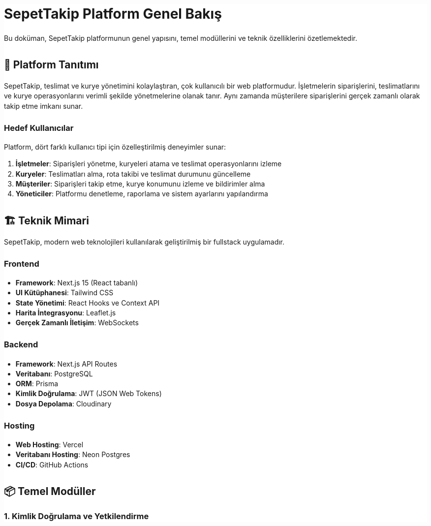 # SepetTakip Platform Genel Bakış

Bu doküman, SepetTakip platformunun genel yapısını, temel modüllerini ve teknik özelliklerini özetlemektedir.

## 🚀 Platform Tanıtımı

SepetTakip, teslimat ve kurye yönetimini kolaylaştıran, çok kullanıcılı bir web platformudur. İşletmelerin siparişlerini, teslimatlarını ve kurye operasyonlarını verimli şekilde yönetmelerine olanak tanır. Aynı zamanda müşterilere siparişlerini gerçek zamanlı olarak takip etme imkanı sunar.

### Hedef Kullanıcılar

Platform, dört farklı kullanıcı tipi için özelleştirilmiş deneyimler sunar:

1. **İşletmeler**: Siparişleri yönetme, kuryeleri atama ve teslimat operasyonlarını izleme
2. **Kuryeler**: Teslimatları alma, rota takibi ve teslimat durumunu güncelleme
3. **Müşteriler**: Siparişleri takip etme, kurye konumunu izleme ve bildirimler alma
4. **Yöneticiler**: Platformu denetleme, raporlama ve sistem ayarlarını yapılandırma

## 🏗️ Teknik Mimari

SepetTakip, modern web teknolojileri kullanılarak geliştirilmiş bir fullstack uygulamadır.

### Frontend

- **Framework**: Next.js 15 (React tabanlı)
- **UI Kütüphanesi**: Tailwind CSS
- **State Yönetimi**: React Hooks ve Context API
- **Harita İntegrasyonu**: Leaflet.js
- **Gerçek Zamanlı İletişim**: WebSockets

### Backend

- **Framework**: Next.js API Routes
- **Veritabanı**: PostgreSQL
- **ORM**: Prisma
- **Kimlik Doğrulama**: JWT (JSON Web Tokens)
- **Dosya Depolama**: Cloudinary

### Hosting

- **Web Hosting**: Vercel
- **Veritabanı Hosting**: Neon Postgres
- **CI/CD**: GitHub Actions

## 📦 Temel Modüller

### 1. Kimlik Doğrulama ve Yetkilendirme
